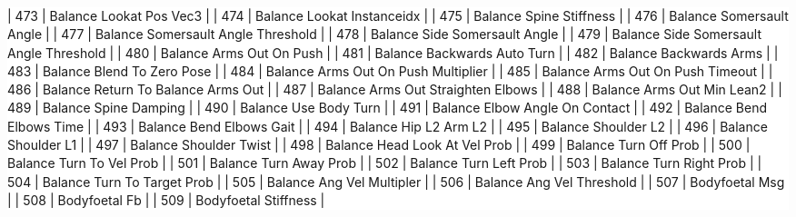 | 473 | Balance Lookat Pos Vec3 |
| 474 | Balance Lookat Instanceidx |
| 475 | Balance Spine Stiffness |
| 476 | Balance Somersault Angle |
| 477 | Balance Somersault Angle Threshold |
| 478 | Balance Side Somersault Angle |
| 479 | Balance Side Somersault Angle Threshold |
| 480 | Balance Arms Out On Push |
| 481 | Balance Backwards Auto Turn |
| 482 | Balance Backwards Arms |
| 483 | Balance Blend To Zero Pose |
| 484 | Balance Arms Out On Push Multiplier |
| 485 | Balance Arms Out On Push Timeout |
| 486 | Balance Return To Balance Arms Out |
| 487 | Balance Arms Out Straighten Elbows |
| 488 | Balance Arms Out Min Lean2 |
| 489 | Balance Spine Damping |
| 490 | Balance Use Body Turn |
| 491 | Balance Elbow Angle On Contact |
| 492 | Balance Bend Elbows Time |
| 493 | Balance Bend Elbows Gait |
| 494 | Balance Hip L2 Arm L2 |
| 495 | Balance Shoulder L2 |
| 496 | Balance Shoulder L1 |
| 497 | Balance Shoulder Twist |
| 498 | Balance Head Look At Vel Prob |
| 499 | Balance Turn Off Prob |
| 500 | Balance Turn To Vel Prob |
| 501 | Balance Turn Away Prob |
| 502 | Balance Turn Left Prob |
| 503 | Balance Turn Right Prob |
| 504 | Balance Turn To Target Prob |
| 505 | Balance Ang Vel Multipler |
| 506 | Balance Ang Vel Threshold |
| 507 | Bodyfoetal Msg |
| 508 | Bodyfoetal Fb |
| 509 | Bodyfoetal Stiffness |